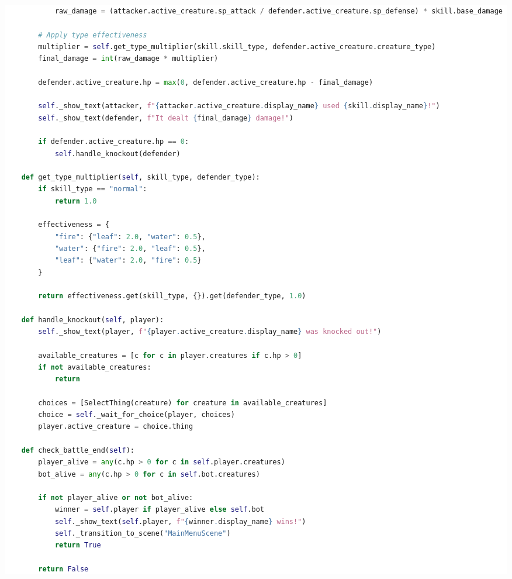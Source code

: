 ```python main_game/scenes/main_game_scene.py
            raw_damage = (attacker.active_creature.sp_attack / defender.active_creature.sp_defense) * skill.base_damage
            
        # Apply type effectiveness
        multiplier = self.get_type_multiplier(skill.skill_type, defender.active_creature.creature_type)
        final_damage = int(raw_damage * multiplier)
        
        defender.active_creature.hp = max(0, defender.active_creature.hp - final_damage)
        
        self._show_text(attacker, f"{attacker.active_creature.display_name} used {skill.display_name}!")
        self._show_text(defender, f"It dealt {final_damage} damage!")
        
        if defender.active_creature.hp == 0:
            self.handle_knockout(defender)

    def get_type_multiplier(self, skill_type, defender_type):
        if skill_type == "normal":
            return 1.0
            
        effectiveness = {
            "fire": {"leaf": 2.0, "water": 0.5},
            "water": {"fire": 2.0, "leaf": 0.5},
            "leaf": {"water": 2.0, "fire": 0.5}
        }
        
        return effectiveness.get(skill_type, {}).get(defender_type, 1.0)

    def handle_knockout(self, player):
        self._show_text(player, f"{player.active_creature.display_name} was knocked out!")
        
        available_creatures = [c for c in player.creatures if c.hp > 0]
        if not available_creatures:
            return
            
        choices = [SelectThing(creature) for creature in available_creatures]
        choice = self._wait_for_choice(player, choices)
        player.active_creature = choice.thing

    def check_battle_end(self):
        player_alive = any(c.hp > 0 for c in self.player.creatures)
        bot_alive = any(c.hp > 0 for c in self.bot.creatures)
        
        if not player_alive or not bot_alive:
            winner = self.player if player_alive else self.bot
            self._show_text(self.player, f"{winner.display_name} wins!")
            self._transition_to_scene("MainMenuScene")
            return True
            
        return False
```
